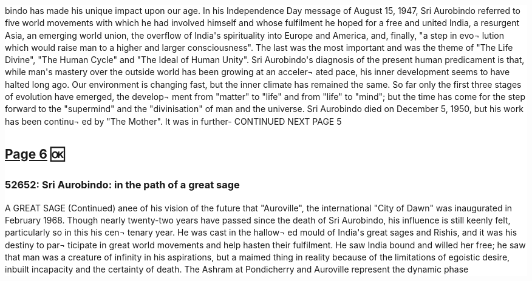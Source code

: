 bindo has made his unique impact
upon our age.
In his Independence Day message
of August 15, 1947, Sri Aurobindo
referred to five world movements
with which he had involved himself
and whose fulfilment he hoped for a
free and united India, a resurgent Asia,
an emerging world union, the overflow
of India's spirituality into Europe and
America, and, finally, "a step in evo¬
lution which would raise man to a
higher and larger consciousness". The
last was the most important and was
the theme of "The Life Divine", "The
Human Cycle" and "The Ideal of
Human Unity".
Sri Aurobindo's diagnosis of the
present human predicament is that,
while man's mastery over the outside
world has been growing at an acceler¬
ated pace, his inner development
seems to have halted long ago. Our
environment is changing fast, but the
inner climate has remained the same.
So far only the first three stages of
evolution have emerged, the develop¬
ment from "matter" to "life" and from
"life" to "mind"; but the time has
come for the step forward to the
"supermind" and the "divinisation" of
man and the universe.
Sri Aurobindo died on December 5,
1950, but his work has been continu¬
ed by "The Mother". It was in further-
CONTINUED NEXT PAGE
5
## [Page 6](https://demo.humlab.umu.se/courier/078384engo.pdf#page=6) 🆗
### 52652: Sri Aurobindo: in the path of a great sage
A GREAT SAGE (Continued)
anee of his vision of the future that
"Auroville", the international "City of
Dawn" was inaugurated in February
1968.
Though nearly twenty-two years
have passed since the death of Sri
Aurobindo, his influence is still keenly
felt, particularly so in this his cen¬
tenary year. He was cast in the hallow¬
ed mould of India's great sages and
Rishis, and it was his destiny to par¬
ticipate in great world movements and
help hasten their fulfilment. He saw
India bound and willed her free; he
saw that man was a creature of infinity
in his aspirations, but a maimed thing
in reality because of the limitations of
egoistic desire, inbuilt incapacity and
the certainty of death.
The Ashram at Pondicherry and
Auroville represent the dynamic phase